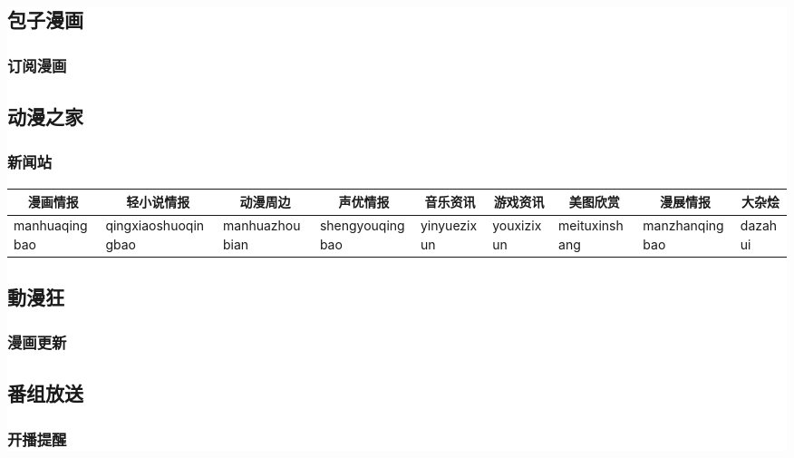 ## 包子漫画 <Site url="www.baozimh.com"/>

### 订阅漫画 <Site url="www.baozimh.com" size="sm" />

<Route namespace="baozimh" :data='{"path":"/comic/:name","categories":["anime"],"example":"/baozimh/comic/guowangpaiming-shiricaofu","parameters":{"name":"漫画名称，在漫画链接可以得到(`comic/` 后的那段)"},"features":{"requireConfig":false,"requirePuppeteer":false,"antiCrawler":false,"supportBT":false,"supportPodcast":false,"supportScihub":false},"radar":[{"source":["www.baozimh.com/comic/:name"]}],"name":"订阅漫画","maintainers":["Fatpandac"],"location":"index.ts"}' :test='{"code":0}' />

## 动漫之家 <Site url="news.dmzj.com"/>

### 新闻站 <Site url="news.dmzj.com/" size="sm" />

<Route namespace="dmzj" :data='{"path":"/news/:category?","categories":["anime"],"example":"/dmzj/news/donghuaqingbao","parameters":{"category":"类别"},"features":{"requireConfig":false,"requirePuppeteer":false,"antiCrawler":false,"supportBT":false,"supportPodcast":false,"supportScihub":false},"radar":[{"source":["news.dmzj.com/"],"target":"/news"}],"name":"新闻站","maintainers":["vzz64"],"url":"news.dmzj.com/","description":"| 漫画情报      | 轻小说情报          | 动漫周边       | 声优情报        | 音乐资讯    | 游戏资讯   | 美图欣赏      | 漫展情报       | 大杂烩  |\n  | ------------- | ------------------- | -------------- | --------------- | ----------- | ---------- | ------------- | -------------- | ------- |\n  | manhuaqingbao | qingxiaoshuoqingbao | manhuazhoubian | shengyouqingbao | yinyuezixun | youxizixun | meituxinshang | manzhanqingbao | dazahui |","location":"news.ts"}' :test='{"code":0}' />

| 漫画情报      | 轻小说情报          | 动漫周边       | 声优情报        | 音乐资讯    | 游戏资讯   | 美图欣赏      | 漫展情报       | 大杂烩  |
  | ------------- | ------------------- | -------------- | --------------- | ----------- | ---------- | ------------- | -------------- | ------- |
  | manhuaqingbao | qingxiaoshuoqingbao | manhuazhoubian | shengyouqingbao | yinyuezixun | youxizixun | meituxinshang | manzhanqingbao | dazahui |

## 動漫狂 <Site url="cartoonmad.com"/>

### 漫画更新 <Site url="cartoonmad.com" size="sm" />

<Route namespace="cartoonmad" :data='{"path":"/comic/:id","categories":["anime"],"example":"/cartoonmad/comic/5827","parameters":{"id":"漫画ID"},"features":{"requireConfig":false,"requirePuppeteer":false,"antiCrawler":false,"supportBT":false,"supportPodcast":false,"supportScihub":false},"radar":[{"source":["cartoonmad.com/comic/:id"]}],"name":"漫画更新","maintainers":["KellyHwong"],"location":"comic.ts"}' :test='{"code":0}' />

## 番组放送 <Site url="bgmlist.com"/>

### 开播提醒 <Site url="bgmlist.com" size="sm" />

